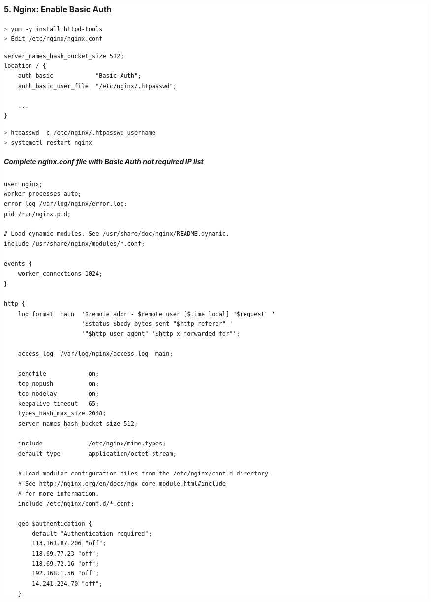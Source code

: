 ### 5. Nginx: Enable Basic Auth
```bash
> yum -y install httpd-tools
> Edit /etc/nginx/nginx.conf
```
```nginx
server_names_hash_bucket_size 512;
location / {
    auth_basic            "Basic Auth";
    auth_basic_user_file  "/etc/nginx/.htpasswd";

    ...
}
```

```bash
> htpasswd -c /etc/nginx/.htpasswd username
> systemctl restart nginx
```

##### Complete nginx.conf file with Basic Auth not required IP list
```nginx
user nginx;
worker_processes auto;
error_log /var/log/nginx/error.log;
pid /run/nginx.pid;

# Load dynamic modules. See /usr/share/doc/nginx/README.dynamic.
include /usr/share/nginx/modules/*.conf;

events {
    worker_connections 1024;
}

http {
    log_format  main  '$remote_addr - $remote_user [$time_local] "$request" '
                      '$status $body_bytes_sent "$http_referer" '
                      '"$http_user_agent" "$http_x_forwarded_for"';

    access_log  /var/log/nginx/access.log  main;

    sendfile            on;
    tcp_nopush          on;
    tcp_nodelay         on;
    keepalive_timeout   65;
    types_hash_max_size 2048;
    server_names_hash_bucket_size 512;

    include             /etc/nginx/mime.types;
    default_type        application/octet-stream;

    # Load modular configuration files from the /etc/nginx/conf.d directory.
    # See http://nginx.org/en/docs/ngx_core_module.html#include
    # for more information.
    include /etc/nginx/conf.d/*.conf;

    geo $authentication {
        default "Authentication required";
        113.161.87.206 "off";
        118.69.77.23 "off";
        118.69.72.16 "off";
        192.168.1.56 "off";
        14.241.224.70 "off";
    }
```